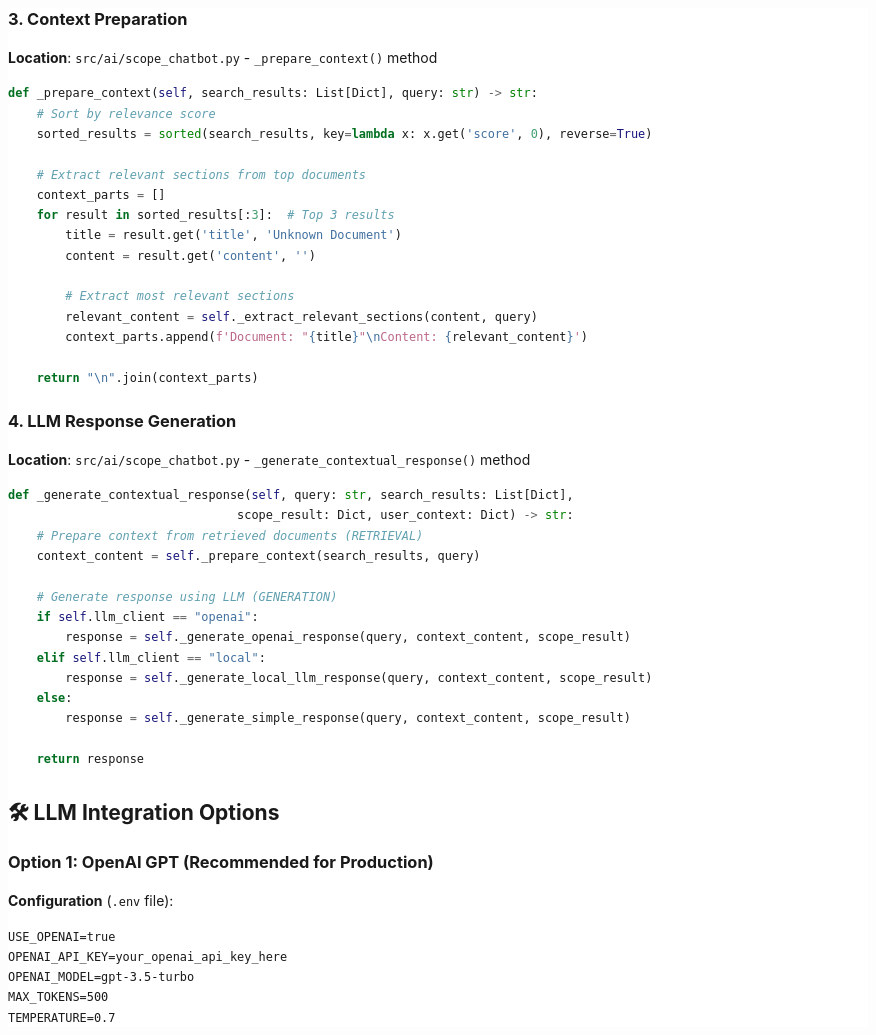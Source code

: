 ### 3. **Context Preparation**
**Location**: `src/ai/scope_chatbot.py` - `_prepare_context()` method

```python
def _prepare_context(self, search_results: List[Dict], query: str) -> str:
    # Sort by relevance score
    sorted_results = sorted(search_results, key=lambda x: x.get('score', 0), reverse=True)
    
    # Extract relevant sections from top documents
    context_parts = []
    for result in sorted_results[:3]:  # Top 3 results
        title = result.get('title', 'Unknown Document')
        content = result.get('content', '')
        
        # Extract most relevant sections
        relevant_content = self._extract_relevant_sections(content, query)
        context_parts.append(f'Document: "{title}"\nContent: {relevant_content}')
    
    return "\n".join(context_parts)
```

### 4. **LLM Response Generation**
**Location**: `src/ai/scope_chatbot.py` - `_generate_contextual_response()` method

```python
def _generate_contextual_response(self, query: str, search_results: List[Dict], 
                                scope_result: Dict, user_context: Dict) -> str:
    # Prepare context from retrieved documents (RETRIEVAL)
    context_content = self._prepare_context(search_results, query)
    
    # Generate response using LLM (GENERATION)
    if self.llm_client == "openai":
        response = self._generate_openai_response(query, context_content, scope_result)
    elif self.llm_client == "local":
        response = self._generate_local_llm_response(query, context_content, scope_result)
    else:
        response = self._generate_simple_response(query, context_content, scope_result)
    
    return response
```

## 🛠️ LLM Integration Options

### Option 1: OpenAI GPT (Recommended for Production)

**Configuration** (`.env` file):
```env
USE_OPENAI=true
OPENAI_API_KEY=your_openai_api_key_here
OPENAI_MODEL=gpt-3.5-turbo
MAX_TOKENS=500
TEMPERATURE=0.7
```
